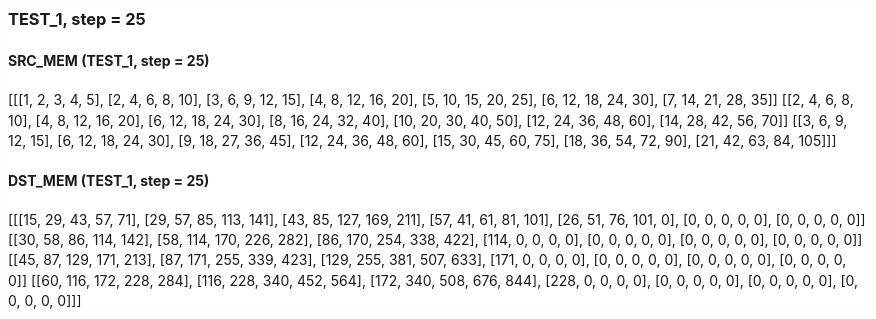 ### TEST_1, step = 25

#### SRC_MEM (TEST_1, step = 25)

[[[1, 2, 3, 4, 5],
  [2, 4, 6, 8, 10],
  [3, 6, 9, 12, 15],
  [4, 8, 12, 16, 20],
  [5, 10, 15, 20, 25],
  [6, 12, 18, 24, 30],
  [7, 14, 21, 28, 35]]
 [[2, 4, 6, 8, 10],
  [4, 8, 12, 16, 20],
  [6, 12, 18, 24, 30],
  [8, 16, 24, 32, 40],
  [10, 20, 30, 40, 50],
  [12, 24, 36, 48, 60],
  [14, 28, 42, 56, 70]]
 [[3, 6, 9, 12, 15],
  [6, 12, 18, 24, 30],
  [9, 18, 27, 36, 45],
  [12, 24, 36, 48, 60],
  [15, 30, 45, 60, 75],
  [18, 36, 54, 72, 90],
  [21, 42, 63, 84, 105]]]

#### DST_MEM (TEST_1, step = 25)

[[[15, 29, 43, 57, 71],
  [29, 57, 85, 113, 141],
  [43, 85, 127, 169, 211],
  [57, 41, 61, 81, 101],
  [26, 51, 76, 101, 0],
  [0, 0, 0, 0, 0],
  [0, 0, 0, 0, 0]]
 [[30, 58, 86, 114, 142],
  [58, 114, 170, 226, 282],
  [86, 170, 254, 338, 422],
  [114, 0, 0, 0, 0],
  [0, 0, 0, 0, 0],
  [0, 0, 0, 0, 0],
  [0, 0, 0, 0, 0]]
 [[45, 87, 129, 171, 213],
  [87, 171, 255, 339, 423],
  [129, 255, 381, 507, 633],
  [171, 0, 0, 0, 0],
  [0, 0, 0, 0, 0],
  [0, 0, 0, 0, 0],
  [0, 0, 0, 0, 0]]
 [[60, 116, 172, 228, 284],
  [116, 228, 340, 452, 564],
  [172, 340, 508, 676, 844],
  [228, 0, 0, 0, 0],
  [0, 0, 0, 0, 0],
  [0, 0, 0, 0, 0],
  [0, 0, 0, 0, 0]]]
